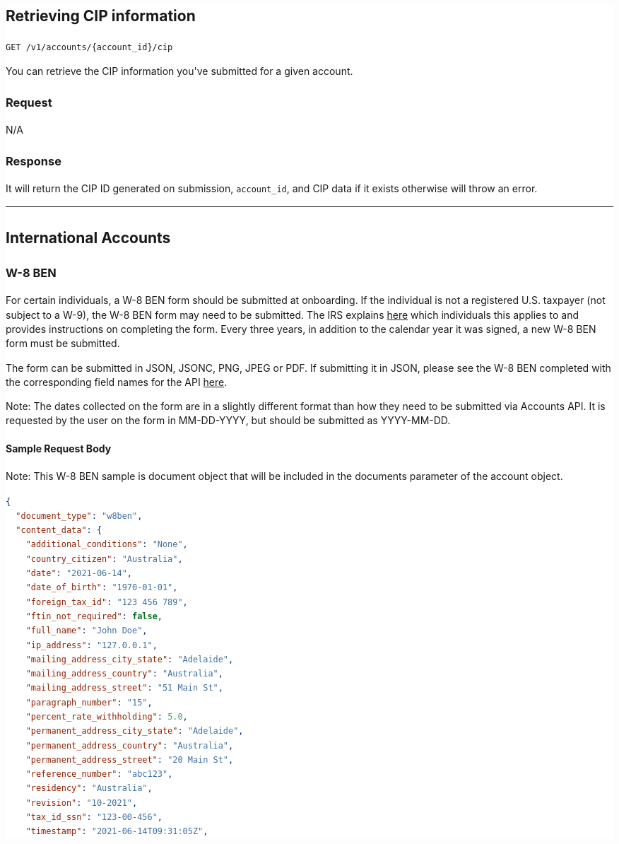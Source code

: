 
## **Retrieving CIP information**

`GET /v1/accounts/{account_id}/cip`

You can retrieve the CIP information you've submitted for a given account.

### Request

N/A

### Response

It will return the CIP ID generated on submission, `account_id`, and CIP data if it exists otherwise will throw an error.

---

## **International Accounts**

### W-8 BEN

For certain individuals, a W-8 BEN form should be submitted at onboarding. If the individual is not a registered U.S. taxpayer (not subject to a W-9), the W-8 BEN form may need to be submitted. The IRS explains [here](https://www.irs.gov/instructions/iw8ben) which individuals this applies to and provides instructions on completing the form. Every three years, in addition to the calendar year it was signed, a new W-8 BEN form must be submitted.

The form can be submitted in JSON, JSONC, PNG, JPEG or PDF. If submitting it in JSON, please see the W-8 BEN completed with the corresponding field names for the API [here](https://github.com/alpacahq/bkdocs/files/7756721/W-8Ben_Example_Broker_Docs.pdf).

Note: The dates collected on the form are in a slightly different format than how they need to be submitted via Accounts API. It is requested by the user on the form in MM-DD-YYYY, but should be submitted as YYYY-MM-DD.

#### Sample Request Body

Note: This W-8 BEN sample is document object that will be included in the documents parameter of the account object.

```json
{
  "document_type": "w8ben",
  "content_data": {
    "additional_conditions": "None",
    "country_citizen": "Australia",
    "date": "2021-06-14",
    "date_of_birth": "1970-01-01",
    "foreign_tax_id": "123 456 789",
    "ftin_not_required": false,
    "full_name": "John Doe",
    "ip_address": "127.0.0.1",
    "mailing_address_city_state": "Adelaide",
    "mailing_address_country": "Australia",
    "mailing_address_street": "51 Main St",
    "paragraph_number": "15",
    "percent_rate_withholding": 5.0,
    "permanent_address_city_state": "Adelaide",
    "permanent_address_country": "Australia",
    "permanent_address_street": "20 Main St",
    "reference_number": "abc123",
    "residency": "Australia",
    "revision": "10-2021",
    "tax_id_ssn": "123-00-456",
    "timestamp": "2021-06-14T09:31:05Z",
```